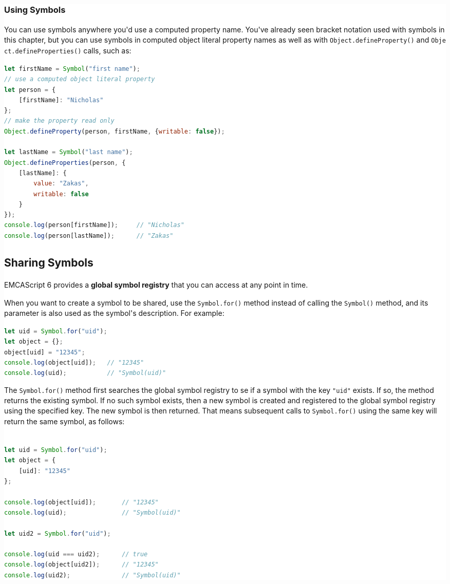 
### Using Symbols
You can use symbols anywhere you'd use a computed property name. You've already seen bracket notation used with symbols in this chapter, but you can use symbols in computed object literal property names as well as with `Object.defineProperty()` and `Object.defineProperties()` calls, such as:
```javascript
let firstName = Symbol("first name");
// use a computed object literal property
let person = {
    [firstName]: "Nicholas"
};
// make the property read only
Object.defineProperty(person, firstName, {writable: false});

let lastName = Symbol("last name");
Object.defineProperties(person, {
    [lastName]: {
        value: "Zakas",
        writable: false
    }
});
console.log(person[firstName]);     // "Nicholas"
console.log(person[lastName]);      // "Zakas"
```


## Sharing Symbols

EMCAScript 6 provides a **global symbol registry** that you can access at any point in time.

When you want to create a symbol to be shared, use the `Symbol.for()` method instead of calling the `Symbol()` method, and its parameter is also used as the symbol's description.
For example:
```javascript
let uid = Symbol.for("uid");
let object = {};
object[uid] = "12345";
console.log(object[uid]);   // "12345"
console.log(uid);           // "Symbol(uid)"
```

The `Symbol.for()` method first searches the global symbol registry to se if a symbol with the key `"uid"` exists. If so, the method returns the existing symbol. If no such symbol exists, then a new symbol is created and registered to the global symbol registry using the specified key. The new symbol is then returned. That means subsequent calls to `Symbol.for()` using the same key will return the same symbol, as follows:
```javascript

let uid = Symbol.for("uid");
let object = {
    [uid]: "12345"
};

console.log(object[uid]);       // "12345"
console.log(uid);               // "Symbol(uid)"

let uid2 = Symbol.for("uid");

console.log(uid === uid2);      // true
console.log(object[uid2]);      // "12345"
console.log(uid2);              // "Symbol(uid)"
```
